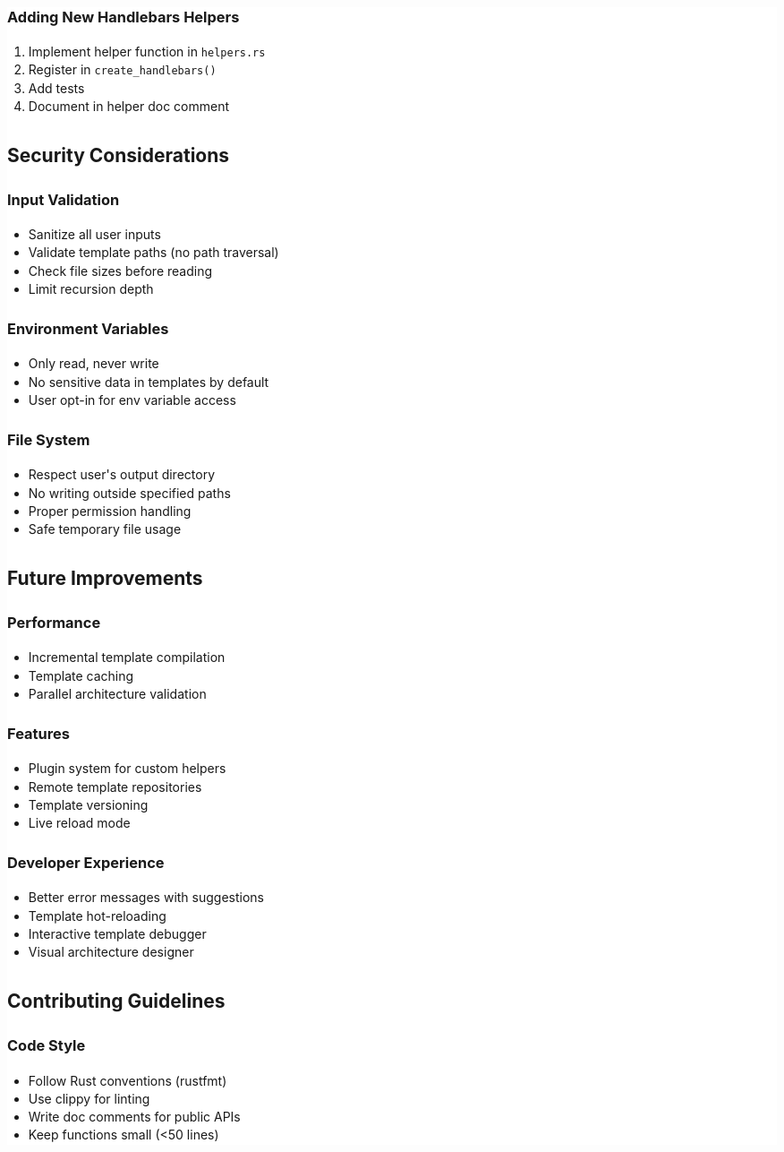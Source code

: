 ### Adding New Handlebars Helpers
1. Implement helper function in `helpers.rs`
2. Register in `create_handlebars()`
3. Add tests
4. Document in helper doc comment

## Security Considerations

### Input Validation
- Sanitize all user inputs
- Validate template paths (no path traversal)
- Check file sizes before reading
- Limit recursion depth

### Environment Variables
- Only read, never write
- No sensitive data in templates by default
- User opt-in for env variable access

### File System
- Respect user's output directory
- No writing outside specified paths
- Proper permission handling
- Safe temporary file usage

## Future Improvements

### Performance
- Incremental template compilation
- Template caching
- Parallel architecture validation

### Features
- Plugin system for custom helpers
- Remote template repositories
- Template versioning
- Live reload mode

### Developer Experience
- Better error messages with suggestions
- Template hot-reloading
- Interactive template debugger
- Visual architecture designer

## Contributing Guidelines

### Code Style
- Follow Rust conventions (rustfmt)
- Use clippy for linting
- Write doc comments for public APIs
- Keep functions small (<50 lines)
